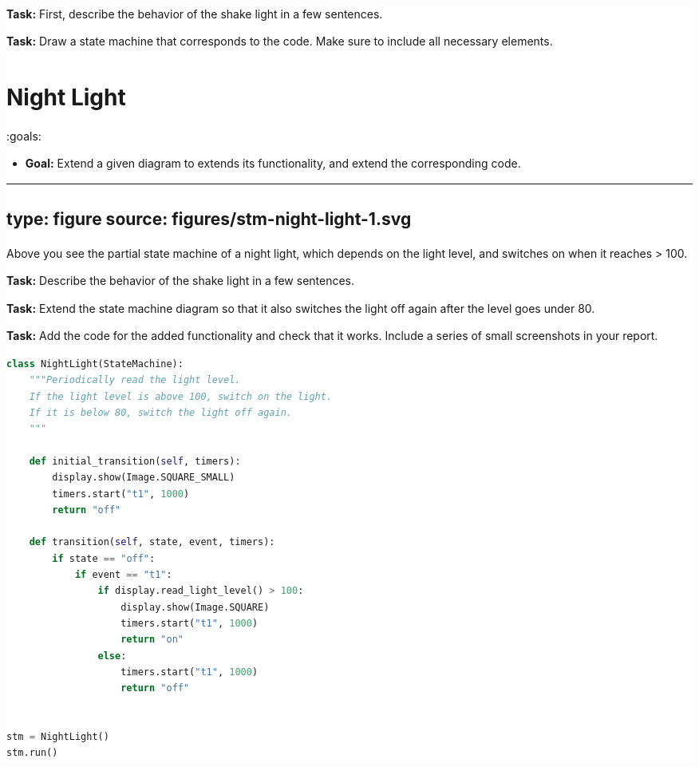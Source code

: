 **Task:** First, describe the behavior of the shake light in a few sentences.


**Task:** Draw a state machine that corresponds to the code. Make sure to include all necessary elements. 


# Night Light

:goals:

* **Goal:** Extend a given diagram to extends its functionality, and extend the corresponding code.


---
type: figure
source: figures/stm-night-light-1.svg
---

Above you see the partial state machine of a night light, which depends on the light level, and switches on when it reaches > 100.

**Task:** Describe the behavior of the shake light in a few sentences.

**Task:** Extend the state machine diagram so that it also switches the light off again after the level goes under 80.

**Task:** Add the code for the added functionality and check that it works. Include a series of small screenshots in your report.


```python
class NightLight(StateMachine):
    """Periodically read the light level.
    If the light level is above 100, switch on the light.
    If it is below 80, switch the light off again.
    """

    def initial_transition(self, timers):
        display.show(Image.SQUARE_SMALL)
        timers.start("t1", 1000)
        return "off"

    def transition(self, state, event, timers):
        if state == "off":
            if event == "t1":
                if display.read_light_level() > 100:
                    display.show(Image.SQUARE)
                    timers.start("t1", 1000)
                    return "on"
                else:
                    timers.start("t1", 1000)
                    return "off"


stm = NightLight()
stm.run()
```
